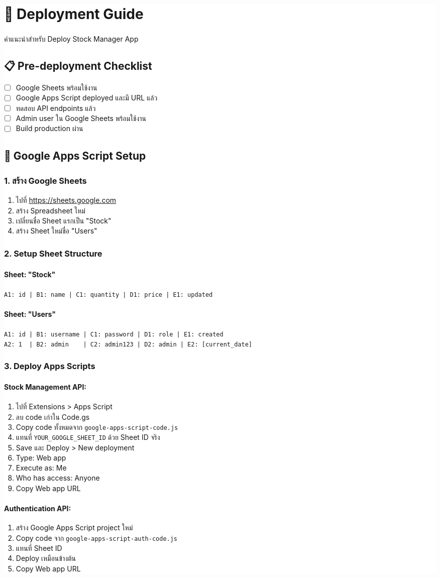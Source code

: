 # 🚀 Deployment Guide

คำแนะนำสำหรับ Deploy Stock Manager App

## 📋 Pre-deployment Checklist

- [ ] Google Sheets พร้อมใช้งาน
- [ ] Google Apps Script deployed และมี URL แล้ว
- [ ] ทดสอบ API endpoints แล้ว
- [ ] Admin user ใน Google Sheets พร้อมใช้งาน
- [ ] Build production ผ่าน

## 🔧 Google Apps Script Setup

### 1. สร้าง Google Sheets
1. ไปที่ https://sheets.google.com
2. สร้าง Spreadsheet ใหม่
3. เปลี่ยนชื่อ Sheet แรกเป็น "Stock"
4. สร้าง Sheet ใหม่ชื่อ "Users"

### 2. Setup Sheet Structure

#### Sheet: "Stock"
```
A1: id | B1: name | C1: quantity | D1: price | E1: updated
```

#### Sheet: "Users"  
```
A1: id | B1: username | C1: password | D1: role | E1: created
A2: 1  | B2: admin    | C2: admin123 | D2: admin | E2: [current_date]
```

### 3. Deploy Apps Scripts

#### Stock Management API:
1. ไปที่ Extensions > Apps Script
2. ลบ code เก่าใน Code.gs
3. Copy code ทั้งหมดจาก `google-apps-script-code.js`
4. แทนที่ `YOUR_GOOGLE_SHEET_ID` ด้วย Sheet ID จริง
5. Save และ Deploy > New deployment
6. Type: Web app
7. Execute as: Me
8. Who has access: Anyone
9. Copy Web app URL

#### Authentication API:
1. สร้าง Google Apps Script project ใหม่
2. Copy code จาก `google-apps-script-auth-code.js`
3. แทนที่ Sheet ID
4. Deploy เหมือนข้างต้น
5. Copy Web app URL
